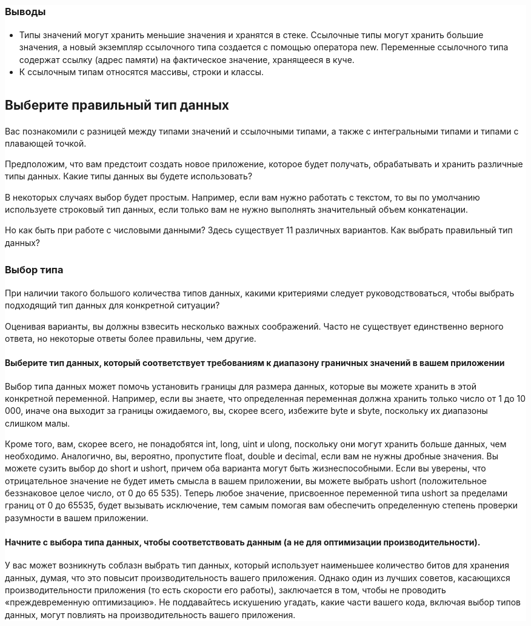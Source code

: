 ### Выводы

- Типы значений могут хранить меньшие значения и хранятся в стеке. Ссылочные типы могут хранить большие значения, а новый экземпляр ссылочного типа создается с помощью оператора new. Переменные ссылочного типа содержат ссылку (адрес памяти) на фактическое значение, хранящееся в куче. 
- К ссылочным типам относятся массивы, строки и классы.

## Выберите правильный тип данных

Вас познакомили с разницей между типами значений и ссылочными типами, а также с интегральными типами и типами с плавающей точкой.

Предположим, что вам предстоит создать новое приложение, которое будет получать, обрабатывать и хранить различные типы данных. Какие типы данных вы будете использовать?

В некоторых случаях выбор будет простым. Например, если вам нужно работать с текстом, то вы по умолчанию используете строковый тип данных, если только вам не нужно выполнять значительный объем конкатенации.

Но как быть при работе с числовыми данными? Здесь существует 11 различных вариантов. Как выбрать правильный тип данных?

### Выбор типа

При наличии такого большого количества типов данных, какими критериями следует руководствоваться, чтобы выбрать подходящий тип данных для конкретной ситуации?

Оценивая варианты, вы должны взвесить несколько важных соображений. Часто не существует единственно верного ответа, но некоторые ответы более правильны, чем другие.

#### Выберите тип данных, который соответствует требованиям к диапазону граничных значений в вашем приложении

Выбор типа данных может помочь установить границы для размера данных, которые вы можете хранить в этой конкретной переменной. Например, если вы знаете, что определенная переменная должна хранить только число от 1 до 10 000, иначе она выходит за границы ожидаемого, вы, скорее всего, избежите byte и sbyte, поскольку их диапазоны слишком малы.

Кроме того, вам, скорее всего, не понадобятся int, long, uint и ulong, поскольку они могут хранить больше данных, чем необходимо. Аналогично, вы, вероятно, пропустите float, double и decimal, если вам не нужны дробные значения. Вы можете сузить выбор до short и ushort, причем оба варианта могут быть жизнеспособными. Если вы уверены, что отрицательное значение не будет иметь смысла в вашем приложении, вы можете выбрать ushort (положительное беззнаковое целое число, от 0 до 65 535). Теперь любое значение, присвоенное переменной типа ushort за пределами границ от 0 до 65535, будет вызывать исключение, тем самым помогая вам обеспечить определенную степень проверки разумности в вашем приложении.

#### Начните с выбора типа данных, чтобы соответствовать данным (а не для оптимизации производительности).

У вас может возникнуть соблазн выбрать тип данных, который использует наименьшее количество битов для хранения данных, думая, что это повысит производительность вашего приложения. Однако один из лучших советов, касающихся производительности приложения (то есть скорости его работы), заключается в том, чтобы не проводить «преждевременную оптимизацию». Не поддавайтесь искушению угадать, какие части вашего кода, включая выбор типов данных, могут повлиять на производительность вашего приложения.
